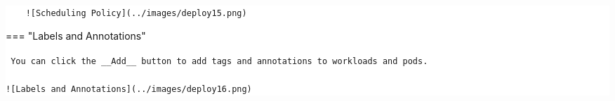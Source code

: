         ![Scheduling Policy](../images/deploy15.png)

=== "Labels and Annotations"

     You can click the __Add__ button to add tags and annotations to workloads and pods.
    
    ![Labels and Annotations](../images/deploy16.png)
